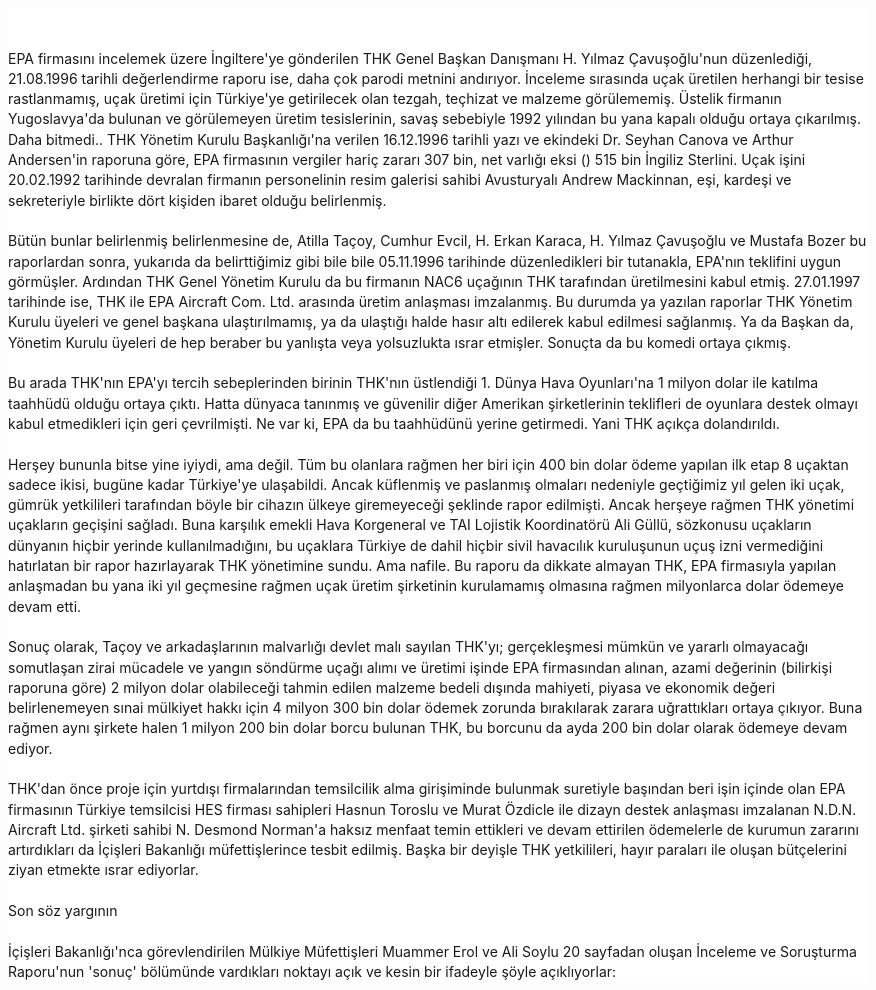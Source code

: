    <br/>
   <br/>
   EPA firmasını incelemek üzere İngiltere'ye gönderilen THK Genel Başkan Danışmanı H. Yılmaz Çavuşoğlu'nun düzenlediği, 21.08.1996 tarihli değerlendirme raporu ise, daha çok parodi metnini andırıyor. İnceleme sırasında uçak üretilen herhangi bir tesise rastlanmamış, uçak üretimi için Türkiye'ye getirilecek olan tezgah, teçhizat ve malzeme görülememiş. Üstelik firmanın Yugoslavya'da bulunan ve görülemeyen üretim tesislerinin, savaş sebebiyle 1992 yılından bu yana kapalı olduğu ortaya çıkarılmış. Daha bitmedi.. THK Yönetim Kurulu Başkanlığı'na verilen 16.12.1996 tarihli yazı ve ekindeki Dr. Seyhan Canova ve Arthur Andersen'in raporuna göre, EPA firmasının vergiler hariç zararı 307 bin, net varlığı eksi () 515 bin İngiliz Sterlini. Uçak işini 20.02.1992 tarihinde devralan firmanın personelinin resim galerisi sahibi Avusturyalı Andrew Mackinnan, eşi, kardeşi ve sekreteriyle birlikte dört kişiden ibaret olduğu belirlenmiş.
   <br/>
   <br/>
   Bütün bunlar belirlenmiş belirlenmesine de, Atilla Taçoy, Cumhur Evcil, H. Erkan Karaca, H. Yılmaz Çavuşoğlu ve Mustafa Bozer bu raporlardan sonra, yukarıda da belirttiğimiz gibi bile bile 05.11.1996 tarihinde düzenledikleri bir tutanakla, EPA'nın teklifini uygun görmüşler. Ardından THK Genel Yönetim Kurulu da bu firmanın NAC6 uçağının THK tarafından üretilmesini kabul etmiş. 27.01.1997 tarihinde ise, THK ile EPA Aircraft Com. Ltd. arasında üretim anlaşması imzalanmış. Bu durumda ya yazılan raporlar THK Yönetim Kurulu üyeleri ve genel başkana ulaştırılmamış, ya da ulaştığı halde hasır altı edilerek kabul edilmesi sağlanmış. Ya da Başkan da, Yönetim Kurulu üyeleri de hep beraber bu yanlışta veya yolsuzlukta ısrar etmişler. Sonuçta da bu komedi ortaya çıkmış.
   <br/>
   <br/>
   Bu arada THK'nın EPA'yı tercih sebeplerinden birinin THK'nın üstlendiği 1. Dünya Hava Oyunları'na 1 milyon dolar ile katılma taahhüdü olduğu ortaya çıktı. Hatta dünyaca tanınmış ve güvenilir diğer Amerikan şirketlerinin teklifleri de oyunlara destek olmayı kabul etmedikleri için geri çevrilmişti. Ne var ki, EPA da bu taahhüdünü yerine getirmedi. Yani THK açıkça dolandırıldı.
   <br/>
   <br/>
   Herşey bununla bitse yine iyiydi, ama değil. Tüm bu olanlara rağmen her biri için 400 bin dolar ödeme yapılan ilk etap 8 uçaktan sadece ikisi, bugüne kadar Türkiye'ye ulaşabildi. Ancak küflenmiş ve paslanmış olmaları nedeniyle geçtiğimiz yıl gelen iki uçak, gümrük yetkilileri tarafından böyle bir cihazın ülkeye giremeyeceği şeklinde rapor edilmişti. Ancak herşeye rağmen THK yönetimi uçakların geçişini sağladı. Buna karşılık emekli Hava Korgeneral ve TAI Lojistik Koordinatörü Ali Güllü, sözkonusu uçakların dünyanın hiçbir yerinde kullanılmadığını, bu uçaklara Türkiye de dahil hiçbir sivil havacılık kuruluşunun uçuş izni vermediğini hatırlatan bir rapor hazırlayarak THK yönetimine sundu. Ama nafile. Bu raporu da dikkate almayan THK, EPA firmasıyla yapılan anlaşmadan bu yana iki yıl geçmesine rağmen uçak üretim şirketinin kurulamamış olmasına rağmen milyonlarca dolar ödemeye devam etti.
   <br/>
   <br/>
   Sonuç olarak, Taçoy ve arkadaşlarının malvarlığı devlet malı sayılan THK'yı; gerçekleşmesi mümkün ve yararlı olmayacağı somutlaşan zirai mücadele ve yangın söndürme uçağı alımı ve üretimi işinde EPA firmasından alınan, azami değerinin (bilirkişi raporuna göre) 2 milyon dolar olabileceği tahmin edilen malzeme bedeli dışında mahiyeti, piyasa ve ekonomik değeri belirlenemeyen sınai mülkiyet hakkı için 4 milyon 300 bin dolar ödemek zorunda bırakılarak zarara uğrattıkları ortaya çıkıyor. Buna rağmen aynı şirkete halen 1 milyon 200 bin dolar borcu bulunan THK, bu borcunu da ayda 200 bin dolar olarak ödemeye devam ediyor.
   <br/>
   <br/>
   THK'dan önce proje için yurtdışı firmalarından temsilcilik alma girişiminde bulunmak suretiyle başından beri işin içinde olan EPA firmasının Türkiye temsilcisi HES firması sahipleri Hasnun Toroslu ve Murat Özdicle ile dizayn destek anlaşması imzalanan N.D.N. Aircraft Ltd. şirketi sahibi N. Desmond Norman'a haksız menfaat temin ettikleri ve devam ettirilen ödemelerle de kurumun zararını artırdıkları da İçişleri Bakanlığı müfettişlerince tesbit edilmiş. Başka bir deyişle THK yetkilileri, hayır paraları ile oluşan bütçelerini ziyan etmekte ısrar ediyorlar.
   <br/>
   <br/>
   Son söz yargının
   <br/>
   <br/>
   İçişleri Bakanlığı'nca görevlendirilen Mülkiye Müfettişleri Muammer Erol ve Ali Soylu 20 sayfadan oluşan İnceleme ve Soruşturma Raporu'nun 'sonuç' bölümünde vardıkları noktayı açık ve kesin bir ifadeyle şöyle açıklıyorlar: